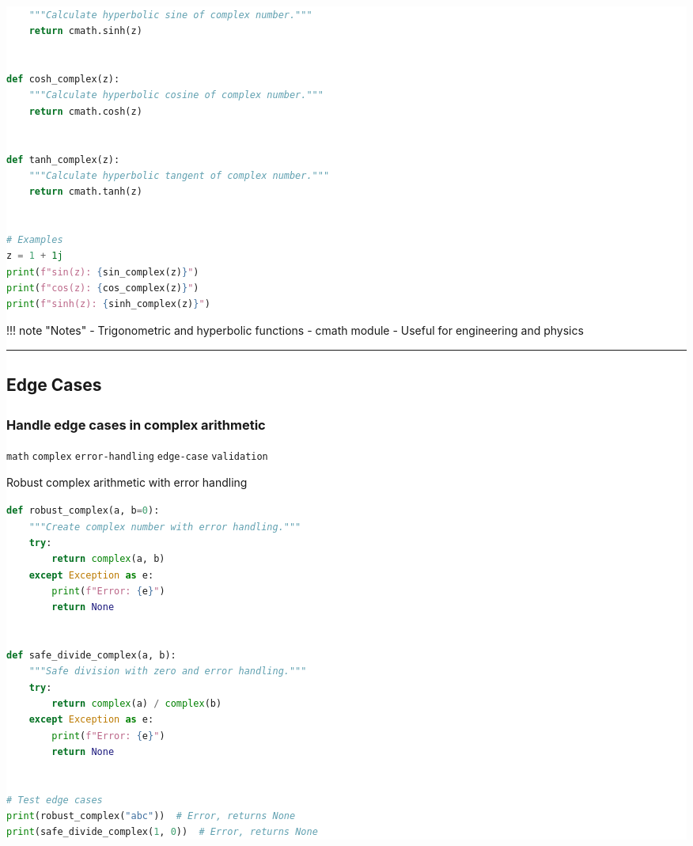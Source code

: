 ```python
    """Calculate hyperbolic sine of complex number."""
    return cmath.sinh(z)


def cosh_complex(z):
    """Calculate hyperbolic cosine of complex number."""
    return cmath.cosh(z)


def tanh_complex(z):
    """Calculate hyperbolic tangent of complex number."""
    return cmath.tanh(z)


# Examples
z = 1 + 1j
print(f"sin(z): {sin_complex(z)}")
print(f"cos(z): {cos_complex(z)}")
print(f"sinh(z): {sinh_complex(z)}")
```

!!! note "Notes"
    - Trigonometric and hyperbolic functions
    - cmath module
    - Useful for engineering and physics

<hr class="snippet-divider">

## Edge Cases

###  Handle edge cases in complex arithmetic

`math` `complex` `error-handling` `edge-case` `validation`

Robust complex arithmetic with error handling

```python
def robust_complex(a, b=0):
    """Create complex number with error handling."""
    try:
        return complex(a, b)
    except Exception as e:
        print(f"Error: {e}")
        return None


def safe_divide_complex(a, b):
    """Safe division with zero and error handling."""
    try:
        return complex(a) / complex(b)
    except Exception as e:
        print(f"Error: {e}")
        return None


# Test edge cases
print(robust_complex("abc"))  # Error, returns None
print(safe_divide_complex(1, 0))  # Error, returns None
```
